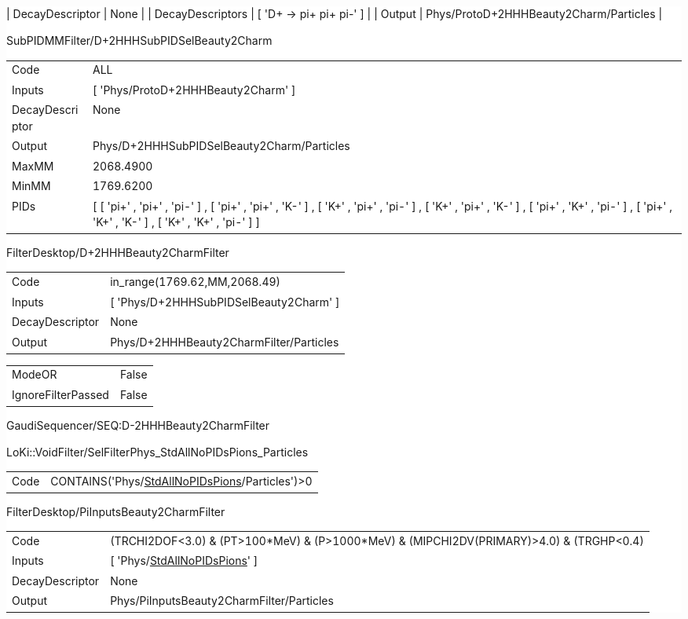 | DecayDescriptor  | None                                                                                                                                                                                                                                                                                                                                                                                                                                                                                                                                                                                                                                                                            |
| DecayDescriptors | [ 'D+ -\> pi+ pi+ pi-' ]                                                                                                                                                                                                                                                                                                                                                                                                                                                                                                                                                                                                                                                      |
| Output           | Phys/ProtoD+2HHHBeauty2Charm/Particles                                                                                                                                                                                                                                                                                                                                                                                                                                                                                                                                                                                                                                          |

SubPIDMMFilter/D+2HHHSubPIDSelBeauty2Charm

|                 |                                                                                                                                                                                                              |
|-----------------|--------------------------------------------------------------------------------------------------------------------------------------------------------------------------------------------------------------|
| Code            | ALL                                                                                                                                                                                                          |
| Inputs          | [ 'Phys/ProtoD+2HHHBeauty2Charm' ]                                                                                                                                                                         |
| DecayDescriptor | None                                                                                                                                                                                                         |
| Output          | Phys/D+2HHHSubPIDSelBeauty2Charm/Particles                                                                                                                                                                   |
| MaxMM           | 2068.4900                                                                                                                                                                                                    |
| MinMM           | 1769.6200                                                                                                                                                                                                    |
| PIDs            | [ [ 'pi+' , 'pi+' , 'pi-' ] , [ 'pi+' , 'pi+' , 'K-' ] , [ 'K+' , 'pi+' , 'pi-' ] , [ 'K+' , 'pi+' , 'K-' ] , [ 'pi+' , 'K+' , 'pi-' ] , [ 'pi+' , 'K+' , 'K-' ] , [ 'K+' , 'K+' , 'pi-' ] ] |

FilterDesktop/D+2HHHBeauty2CharmFilter

|                 |                                          |
|-----------------|------------------------------------------|
| Code            | in_range(1769.62,MM,2068.49)             |
| Inputs          | [ 'Phys/D+2HHHSubPIDSelBeauty2Charm' ] |
| DecayDescriptor | None                                     |
| Output          | Phys/D+2HHHBeauty2CharmFilter/Particles  |

|                    |       |
|--------------------|-------|
| ModeOR             | False |
| IgnoreFilterPassed | False |

GaudiSequencer/SEQ:D-2HHHBeauty2CharmFilter

LoKi::VoidFilter/SelFilterPhys_StdAllNoPIDsPions_Particles

|      |                                                                                                    |
|------|----------------------------------------------------------------------------------------------------|
| Code | CONTAINS('Phys/[StdAllNoPIDsPions](./stripping21-commonparticles-stdallnopidspions)/Particles')\>0 |

FilterDesktop/PiInputsBeauty2CharmFilter

|                 |                                                                                               |
|-----------------|-----------------------------------------------------------------------------------------------|
| Code            | (TRCHI2DOF\<3.0) & (PT\>100\*MeV) & (P\>1000\*MeV) & (MIPCHI2DV(PRIMARY)\>4.0) & (TRGHP\<0.4) |
| Inputs          | [ 'Phys/[StdAllNoPIDsPions](./stripping21-commonparticles-stdallnopidspions)' ]             |
| DecayDescriptor | None                                                                                          |
| Output          | Phys/PiInputsBeauty2CharmFilter/Particles                                                     |
